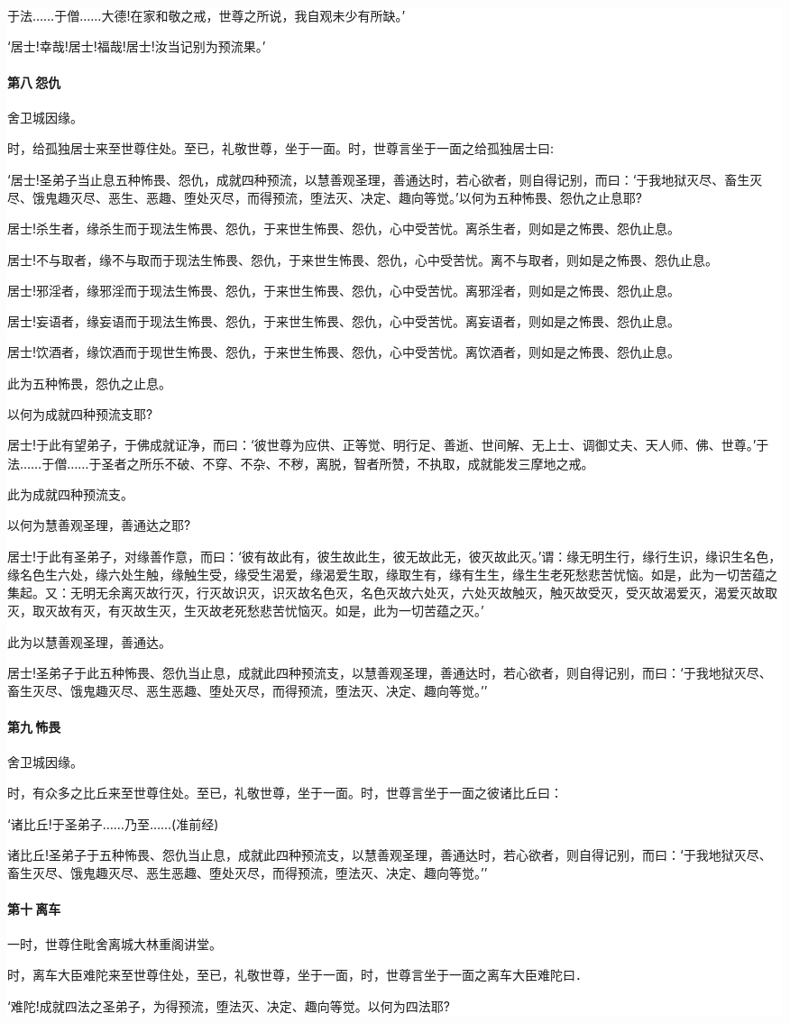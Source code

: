 于法……于僧……大德!在家和敬之戒，世尊之所说，我自观未少有所缺。’

‘居士!幸哉!居士!福哉!居士!汝当记别为预流果。’

#### 第八 怨仇 <a name="55_28"></a>

舍卫城因缘。

时，给孤独居士来至世尊住处。至已，礼敬世尊，坐于一面。时，世尊言坐于一面之给孤独居士曰:

‘居士!圣弟子当止息五种怖畏、怨仇，成就四种预流，以慧善观圣理，善通达时，若心欲者，则自得记别，而曰：‘于我地狱灭尽、畜生灭尽、饿鬼趣灭尽、恶生、恶趣、堕处灭尽，而得预流，堕法灭、决定、趣向等觉。’以何为五种怖畏、怨仇之止息耶?

居士!杀生者，缘杀生而于现法生怖畏、怨仇，于来世生怖畏、怨仇，心中受苦忧。离杀生者，则如是之怖畏、怨仇止息。

居士!不与取者，缘不与取而于现法生怖畏、怨仇，于来世生怖畏、怨仇，心中受苦忧。离不与取者，则如是之怖畏、怨仇止息。

居士!邪淫者，缘邪淫而于现法生怖畏、怨仇，于来世生怖畏、怨仇，心中受苦忧。离邪淫者，则如是之怖畏、怨仇止息。

居士!妄语者，缘妄语而于现法生怖畏、怨仇，于来世生怖畏、怨仇，心中受苦忧。离妄语者，则如是之怖畏、怨仇止息。

居士!饮酒者，缘饮酒而于现世生怖畏、怨仇，于来世生怖畏、怨仇，心中受苦忧。离饮酒者，则如是之怖畏、怨仇止息。

此为五种怖畏，怨仇之止息。

以何为成就四种预流支耶?

居士!于此有望弟子，于佛成就证净，而曰：‘彼世尊为应供、正等觉、明行足、善逝、世间解、无上士、调御丈夫、天人师、佛、世尊。’于法……于僧……于圣者之所乐不破、不穿、不杂、不秽，离脱，智者所赞，不执取，成就能发三摩地之戒。

此为成就四种预流支。

以何为慧善观圣理，善通达之耶?

居士!于此有圣弟子，对缘善作意，而曰：‘彼有故此有，彼生故此生，彼无故此无，彼灭故此灭。’谓：缘无明生行，缘行生识，缘识生名色，缘名色生六处，缘六处生触，缘触生受，缘受生渴爱，缘渴爱生取，缘取生有，缘有生生，缘生生老死愁悲苦忧恼。如是，此为一切苦蕴之集起。又：无明无余离灭故行灭，行灭故识灭，识灭故名色灭，名色灭故六处灭，六处灭故触灭，触灭故受灭，受灭故渴爱灭，渴爱灭故取灭，取灭故有灭，有灭故生灭，生灭故老死愁悲苦忧恼灭。如是，此为一切苦蕴之灭。’

此为以慧善观圣理，善通达。

居士!圣弟子于此五种怖畏、怨仇当止息，成就此四种预流支，以慧善观圣理，善通达时，若心欲者，则自得记别，而曰：‘于我地狱灭尽、畜生灭尽、饿鬼趣灭尽、恶生恶趣、堕处灭尽，而得预流，堕法灭、决定、趣向等觉。’’

#### 第九 怖畏 <a name="55_29"></a>

舍卫城因缘。

时，有众多之比丘来至世尊住处。至已，礼敬世尊，坐于一面。时，世尊言坐于一面之彼诸比丘曰：

‘诸比丘!于圣弟子……乃至……(准前经)

诸比丘!圣弟子于五种怖畏、怨仇当止息，成就此四种预流支，以慧善观圣理，善通达时，若心欲者，则自得记别，而曰：‘于我地狱灭尽、畜生灭尽、饿鬼趣灭尽、恶生恶趣、堕处灭尽，而得预流，堕法灭、决定、趣向等觉。’’

#### 第十 离车 <a name="55_30"></a>

一时，世尊住毗舍离城大林重阁讲堂。

时，离车大臣难陀来至世尊住处，至已，礼敬世尊，坐于一面，时，世尊言坐于一面之离车大臣难陀曰．

‘难陀!成就四法之圣弟子，为得预流，堕法灭、决定、趣向等觉。以何为四法耶?
